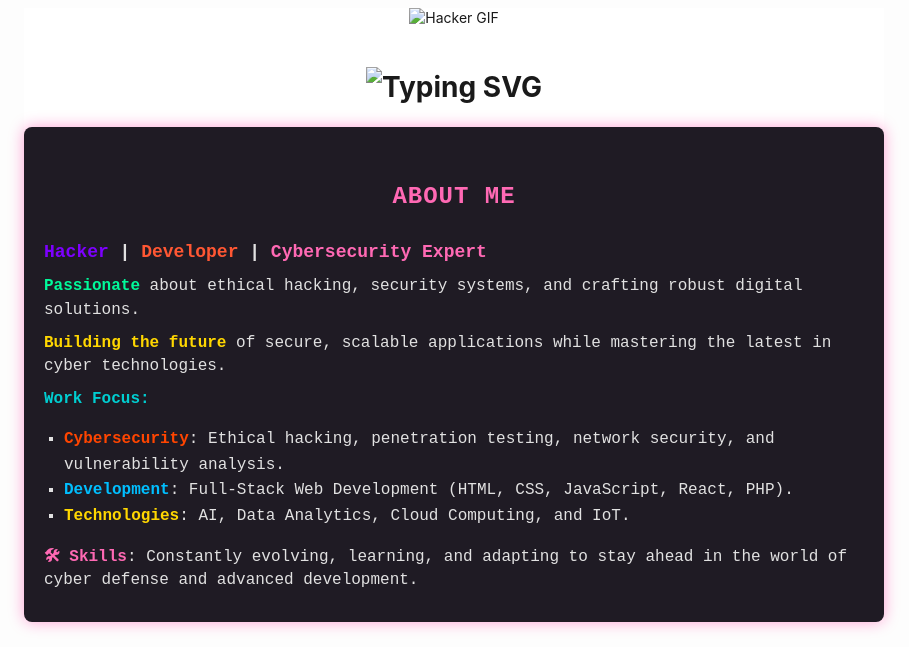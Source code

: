 <p align="center">
  <img src="https://cdn.dribbble.com/users/730703/screenshots/6581243/avento.if" alt="Hacker GIF" width="80%">
</p>

<head>
  
  <link href="https://fonts.googleapis.com/css2?family=Press+Start+2P&family=Montserrat:wght@700&display=swap" rel="stylesheet">
</head>

<h1 align="center">
  <img src="https://readme-typing-svg.demolab.com?font=Press+Start+2P&weight=700&size=30&pause=500&color=32CD32&center=true&vCenter=true&width=1000&lines=Welcome+to+the+World+of+Cyber+Innovation;Mastering+the+Art+of+Hacking%2C+Development%2C+and+Security.;Full-Stack+Web+Developer;Android+Applications+Developer;Game+Developer;Telegram+Advanced+Bot+Developer;Hacking+Tool+Developer;Welcome+To+Srs+Wrold" alt="Typing SVG">
</h1>


<div style="font-family: 'Courier New', monospace; color: #E1E1E1; background-color: #1F1B24; padding: 20px; border-radius: 8px; box-shadow: 0px 0px 15px rgba(255, 20, 147, 0.4);">

  <h3 style="font-size: 24px; text-align: center; color: #FF69B4; letter-spacing: 1px; text-transform: uppercase;">
    About Me
  </h3>

  <p style="margin: 10px 0; font-weight: bold; font-size: 18px;">
    <span style="color: #7D00FF;">Hacker</span> | <span style="color: #FF5733;">Developer</span> | <span style="color: #FF69B4;">Cybersecurity Expert</span>  
  </p>
  
  <p style="margin: 10px 0; font-size: 16px;">
    <strong style="color: #00FA9A;">Passionate</strong> about ethical hacking, security systems, and crafting robust digital solutions.
  </p>
  
  <p style="margin: 10px 0; font-size: 16px;">
    <strong style="color: #FFD700;">Building the future</strong> of secure, scalable applications while mastering the latest in cyber technologies.
  </p>

  <p style="margin: 10px 0; font-size: 16px;">
    <strong style="color: #00CED1;">Work Focus:</strong>
  </p>
  
  <ul style="font-size: 16px; list-style-type: square; padding-left: 20px; line-height: 1.6;">
    <li><span style="color: #FF4500; font-weight: bold;">Cybersecurity</span>: Ethical hacking, penetration testing, network security, and vulnerability analysis.</li>
    <li><span style="color: #00BFFF; font-weight: bold;">Development</span>: Full-Stack Web Development (HTML, CSS, JavaScript, React, PHP).</li>
    <li><span style="color: #FFD700; font-weight: bold;">Technologies</span>: AI, Data Analytics, Cloud Computing, and IoT.</li>
  </ul>

  <p style="margin: 10px 0; font-size: 16px;">
    <strong style="color: #FF69B4;">🛠️ Skills</strong>: Constantly evolving, learning, and adapting to stay ahead in the world of cyber defense and advanced development.
  </p>
</div>

